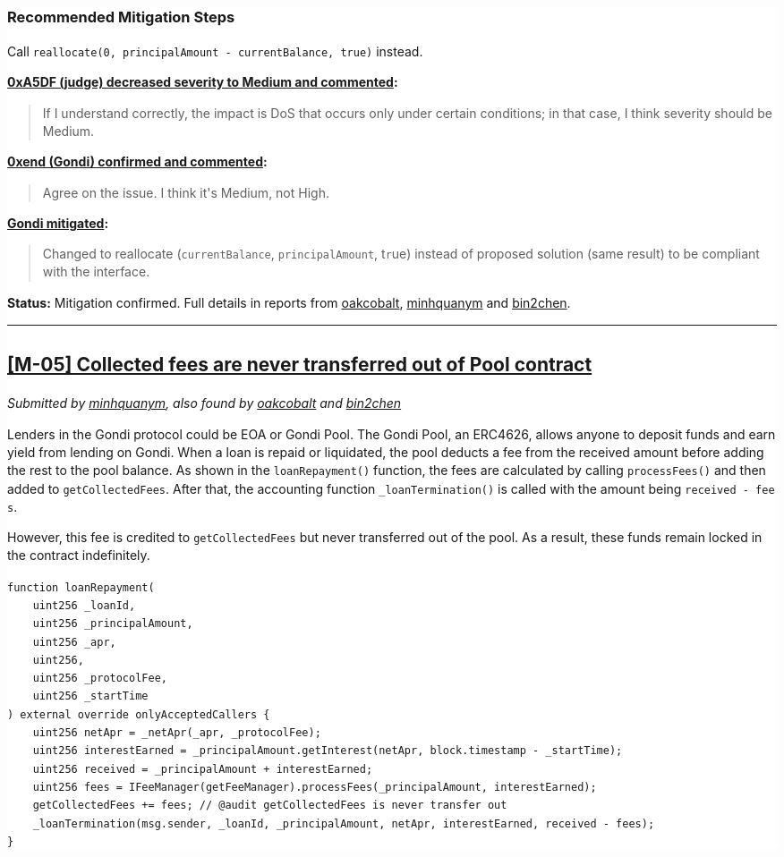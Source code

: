 ### Recommended Mitigation Steps

Call `reallocate(0, principalAmount - currentBalance, true)` instead.

**[0xA5DF (judge) decreased severity to Medium and commented](https://github.com/code-423n4/2024-04-gondi-findings/issues/63#issuecomment-2060875577):**
 > If I understand correctly, the impact is DoS that occurs only under certain conditions; in that case, I think severity should be Medium.

**[0xend (Gondi) confirmed and commented](https://github.com/code-423n4/2024-04-gondi-findings/issues/63#issuecomment-2067064553):**
 > Agree on the issue. I think it's Medium, not High.

**[Gondi mitigated](https://github.com/code-423n4/2024-05-gondi-mitigation?tab=readme-ov-file#mitigation-of-high--medium-severity-issues):**
> Changed to reallocate (`currentBalance`, `principalAmount`, t`r`ue) instead of proposed solution (same result) to be compliant with the interface.

**Status:** Mitigation confirmed. Full details in reports from [oakcobalt](https://github.com/code-423n4/2024-05-gondi-mitigation-findings/issues/99), [minhquanym](https://github.com/code-423n4/2024-05-gondi-mitigation-findings/issues/69) and [bin2chen](https://github.com/code-423n4/2024-05-gondi-mitigation-findings/issues/22).

***

## [[M-05] Collected fees are never transferred out of Pool contract](https://github.com/code-423n4/2024-04-gondi-findings/issues/60)
*Submitted by [minhquanym](https://github.com/code-423n4/2024-04-gondi-findings/issues/60), also found by [oakcobalt](https://github.com/code-423n4/2024-04-gondi-findings/issues/84) and [bin2chen](https://github.com/code-423n4/2024-04-gondi-findings/issues/18)*

Lenders in the Gondi protocol could be EOA or Gondi Pool. The Gondi Pool, an ERC4626, allows anyone to deposit funds and earn yield from lending on Gondi. When a loan is repaid or liquidated, the pool deducts a fee from the received amount before adding the rest to the pool balance. As shown in the `loanRepayment()` function, the fees are calculated by calling `processFees()` and then added to `getCollectedFees`. After that, the accounting function `_loanTermination()` is called with the amount being `received - fees`.

However, this fee is credited to `getCollectedFees` but never transferred out of the pool. As a result, these funds remain locked in the contract indefinitely.

```solidity
function loanRepayment(
    uint256 _loanId,
    uint256 _principalAmount,
    uint256 _apr,
    uint256,
    uint256 _protocolFee,
    uint256 _startTime
) external override onlyAcceptedCallers {
    uint256 netApr = _netApr(_apr, _protocolFee);
    uint256 interestEarned = _principalAmount.getInterest(netApr, block.timestamp - _startTime);
    uint256 received = _principalAmount + interestEarned;
    uint256 fees = IFeeManager(getFeeManager).processFees(_principalAmount, interestEarned);
    getCollectedFees += fees; // @audit getCollectedFees is never transfer out
    _loanTermination(msg.sender, _loanId, _principalAmount, netApr, interestEarned, received - fees);
}
```
